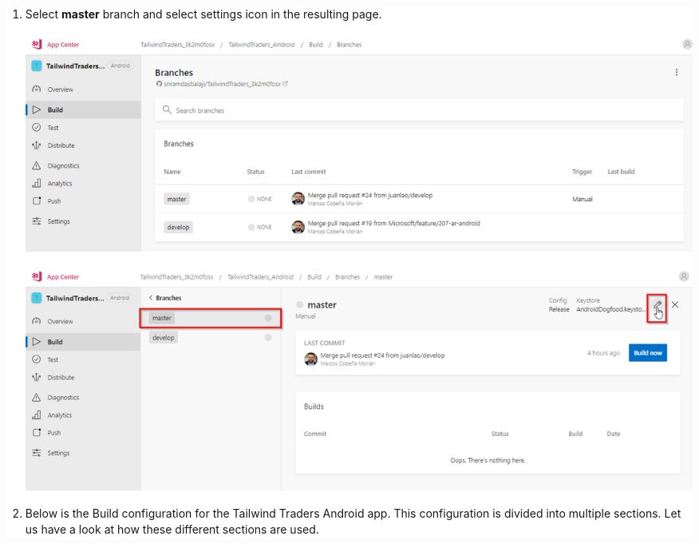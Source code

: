 
1. Select **master** branch and select settings icon in the resulting page.
     
     ![](images/select_master.png)

      ![](images/build_settings.png)

1. Below is the Build configuration for the Tailwind Traders Android app. This configuration is divided into multiple sections. Let us have a look at how these different sections are used.
     